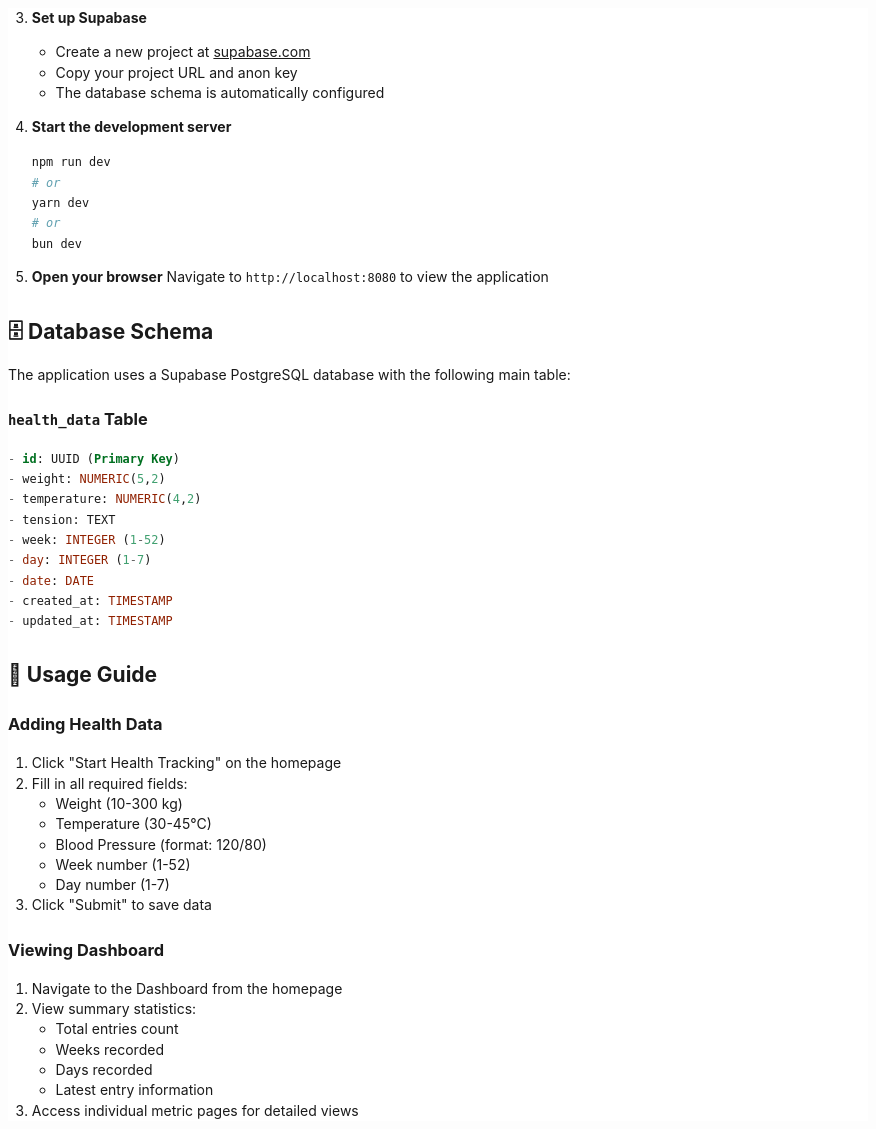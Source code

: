 3. **Set up Supabase**
   - Create a new project at [supabase.com](https://supabase.com)
   - Copy your project URL and anon key
   - The database schema is automatically configured

4. **Start the development server**
   ```bash
   npm run dev
   # or
   yarn dev
   # or
   bun dev
   ```

5. **Open your browser**
   Navigate to `http://localhost:8080` to view the application

## 🗄️ Database Schema

The application uses a Supabase PostgreSQL database with the following main table:

### `health_data` Table
```sql
- id: UUID (Primary Key)
- weight: NUMERIC(5,2) 
- temperature: NUMERIC(4,2)
- tension: TEXT
- week: INTEGER (1-52)
- day: INTEGER (1-7)  
- date: DATE
- created_at: TIMESTAMP
- updated_at: TIMESTAMP
```

## 🎯 Usage Guide

### Adding Health Data
1. Click "Start Health Tracking" on the homepage
2. Fill in all required fields:
   - Weight (10-300 kg)
   - Temperature (30-45°C)
   - Blood Pressure (format: 120/80)
   - Week number (1-52)
   - Day number (1-7)
3. Click "Submit" to save data

### Viewing Dashboard
1. Navigate to the Dashboard from the homepage
2. View summary statistics:
   - Total entries count
   - Weeks recorded
   - Days recorded
   - Latest entry information
3. Access individual metric pages for detailed views
